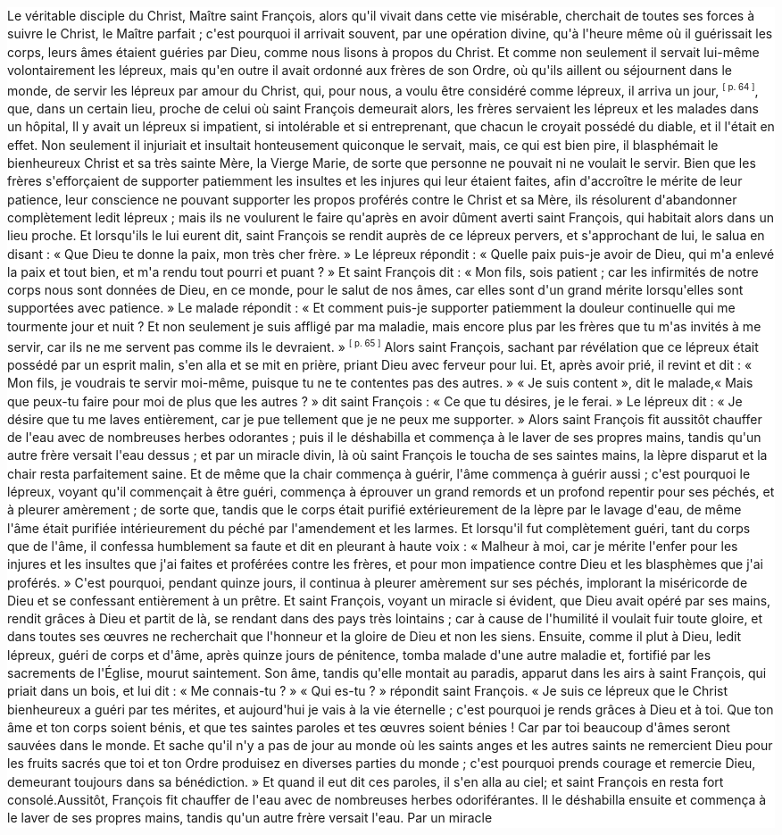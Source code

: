 Le véritable disciple du Christ, Maître saint François, alors qu'il vivait dans cette vie misérable, cherchait de toutes ses forces à suivre le Christ, le Maître parfait ; c'est pourquoi il arrivait souvent, par une opération divine, qu'à l'heure même où il guérissait les corps, leurs âmes étaient guéries par Dieu, comme nous lisons à propos du Christ. Et comme non seulement il servait lui-même volontairement les lépreux, mais qu'en outre il avait ordonné aux frères de son Ordre, où qu'ils aillent ou séjournent dans le monde, de servir les lépreux par amour du Christ, qui, pour nous, a voulu être considéré comme lépreux, il arriva un jour, <span id="p64"><sup><small>[ p. 64 ]</small></sup></span>, que, dans un certain lieu, proche de celui où saint François demeurait alors, les frères servaient les lépreux et les malades dans un hôpital, Il y avait un lépreux si impatient, si intolérable et si entreprenant, que chacun le croyait possédé du diable, et il l'était en effet. Non seulement il injuriait et insultait honteusement quiconque le servait, mais, ce qui est bien pire, il blasphémait le bienheureux Christ et sa très sainte Mère, la Vierge Marie, de sorte que personne ne pouvait ni ne voulait le servir. Bien que les frères s'efforçaient de supporter patiemment les insultes et les injures qui leur étaient faites, afin d'accroître le mérite de leur patience, leur conscience ne pouvant supporter les propos proférés contre le Christ et sa Mère, ils résolurent d'abandonner complètement ledit lépreux ; mais ils ne voulurent le faire qu'après en avoir dûment averti saint François, qui habitait alors dans un lieu proche. Et lorsqu'ils le lui eurent dit, saint François se rendit auprès de ce lépreux pervers, et s'approchant de lui, le salua en disant : « Que Dieu te donne la paix, mon très cher frère. » Le lépreux répondit : « Quelle paix puis-je avoir de Dieu, qui m'a enlevé la paix et tout bien, et m'a rendu tout pourri et puant ? » Et saint François dit : « Mon fils, sois patient ; car les infirmités de notre corps nous sont données de Dieu, en ce monde, pour le salut de nos âmes, car elles sont d'un grand mérite lorsqu'elles sont supportées avec patience. » Le malade répondit : « Et comment puis-je supporter patiemment la douleur continuelle qui me tourmente jour et nuit ? Et non seulement je suis affligé par ma maladie, mais encore plus par les frères que tu m'as invités à me servir, car ils ne me servent pas comme ils le devraient. » <span id="p65"><sup><small>[ p. 65 ]</small></sup></span> Alors saint François, sachant par révélation que ce lépreux était possédé par un esprit malin, s'en alla et se mit en prière, priant Dieu avec ferveur pour lui. Et, après avoir prié, il revint et dit : « Mon fils, je voudrais te servir moi-même, puisque tu ne te contentes pas des autres. » « Je suis content », dit le malade,« Mais que peux-tu faire pour moi de plus que les autres ? » dit saint François : « Ce que tu désires, je le ferai. » Le lépreux dit : « Je désire que tu me laves entièrement, car je pue tellement que je ne peux me supporter. » Alors saint François fit aussitôt chauffer de l'eau avec de nombreuses herbes odorantes ; puis il le déshabilla et commença à le laver de ses propres mains, tandis qu'un autre frère versait l'eau dessus ; et par un miracle divin, là où saint François le toucha de ses saintes mains, la lèpre disparut et la chair resta parfaitement saine. Et de même que la chair commença à guérir, l'âme commença à guérir aussi ; c'est pourquoi le lépreux, voyant qu'il commençait à être guéri, commença à éprouver un grand remords et un profond repentir pour ses péchés, et à pleurer amèrement ; de sorte que, tandis que le corps était purifié extérieurement de la lèpre par le lavage d'eau, de même l'âme était purifiée intérieurement du péché par l'amendement et les larmes. Et lorsqu'il fut complètement guéri, tant du corps que de l'âme, il confessa humblement sa faute et dit en pleurant à haute voix : « Malheur à moi, car je mérite l'enfer pour les injures et les insultes que j'ai faites et proférées contre les frères, et pour mon impatience contre Dieu et les blasphèmes que j'ai proférés. » C'est pourquoi, pendant quinze jours, il continua à pleurer amèrement sur ses péchés, implorant la miséricorde de Dieu et se confessant entièrement à un prêtre. Et saint François, voyant un miracle si évident, que Dieu avait opéré par ses mains, rendit grâces à Dieu et partit de là, se rendant dans des pays très lointains ; car à cause de l'humilité il voulait fuir toute gloire, et dans toutes ses œuvres ne recherchait que l'honneur et la gloire de Dieu et non les siens. Ensuite, comme il plut à Dieu, ledit lépreux, guéri de corps et d'âme, après quinze jours de pénitence, tomba malade d'une autre maladie et, fortifié par les sacrements de l'Église, mourut saintement. Son âme, tandis qu'elle montait au paradis, apparut dans les airs à saint François, qui priait dans un bois, et lui dit : « Me connais-tu ? » « Qui es-tu ? » répondit saint François. « Je suis ce lépreux que le Christ bienheureux a guéri par tes mérites, et aujourd'hui je vais à la vie éternelle ; c'est pourquoi je rends grâces à Dieu et à toi. Que ton âme et ton corps soient bénis, et que tes saintes paroles et tes œuvres soient bénies ! Car par toi beaucoup d'âmes seront sauvées dans le monde. Et sache qu'il n'y a pas de jour au monde où les saints anges et les autres saints ne remercient Dieu pour les fruits sacrés que toi et ton Ordre produisez en diverses parties du monde ; c'est pourquoi prends courage et remercie Dieu, demeurant toujours dans sa bénédiction. » Et quand il eut dit ces paroles, il s'en alla au ciel; et saint François en resta fort consolé.Aussitôt, François fit chauffer de l'eau avec de nombreuses herbes odoriférantes. Il le déshabilla ensuite et commença à le laver de ses propres mains, tandis qu'un autre frère versait l'eau. Par un miracle